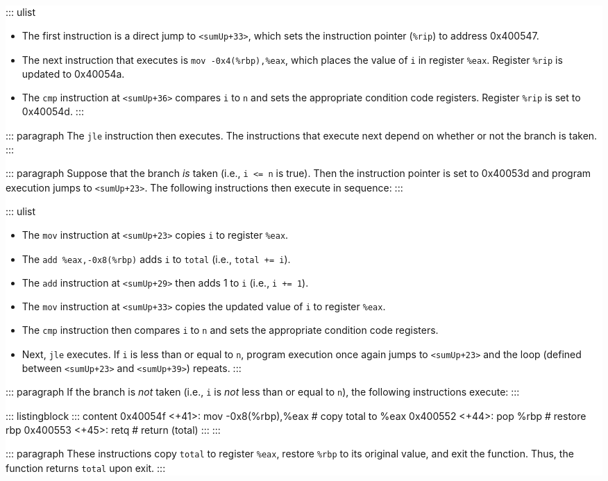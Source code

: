 ::: ulist
-   The first instruction is a direct jump to `<sumUp+33>`, which sets
    the instruction pointer (`%rip`) to address 0x400547.

-   The next instruction that executes is `mov -0x4(%rbp),%eax`, which
    places the value of `i` in register `%eax`. Register `%rip` is
    updated to 0x40054a.

-   The `cmp` instruction at `<sumUp+36>` compares `i` to `n` and sets
    the appropriate condition code registers. Register `%rip` is set to
    0x40054d.
:::

::: paragraph
The `jle` instruction then executes. The instructions that execute next
depend on whether or not the branch is taken.
:::

::: paragraph
Suppose that the branch *is* taken (i.e., `i <= n` is true). Then the
instruction pointer is set to 0x40053d and program execution jumps to
`<sumUp+23>`. The following instructions then execute in sequence:
:::

::: ulist
-   The `mov` instruction at `<sumUp+23>` copies `i` to register `%eax`.

-   The `add %eax,-0x8(%rbp)` adds `i` to `total` (i.e., `total += i`).

-   The `add` instruction at `<sumUp+29>` then adds 1 to `i` (i.e.,
    `i += 1`).

-   The `mov` instruction at `<sumUp+33>` copies the updated value of
    `i` to register `%eax`.

-   The `cmp` instruction then compares `i` to `n` and sets the
    appropriate condition code registers.

-   Next, `jle` executes. If `i` is less than or equal to `n`, program
    execution once again jumps to `<sumUp+23>` and the loop (defined
    between `<sumUp+23>` and `<sumUp+39>`) repeats.
:::

::: paragraph
If the branch is *not* taken (i.e., `i` is *not* less than or equal to
`n`), the following instructions execute:
:::

::: listingblock
::: content
    0x40054f <+41>:  mov    -0x8(%rbp),%eax     # copy total to %eax
    0x400552 <+44>:  pop    %rbp                # restore rbp
    0x400553 <+45>:  retq                       # return (total)
:::
:::

::: paragraph
These instructions copy `total` to register `%eax`, restore `%rbp` to
its original value, and exit the function. Thus, the function returns
`total` upon exit.
:::

